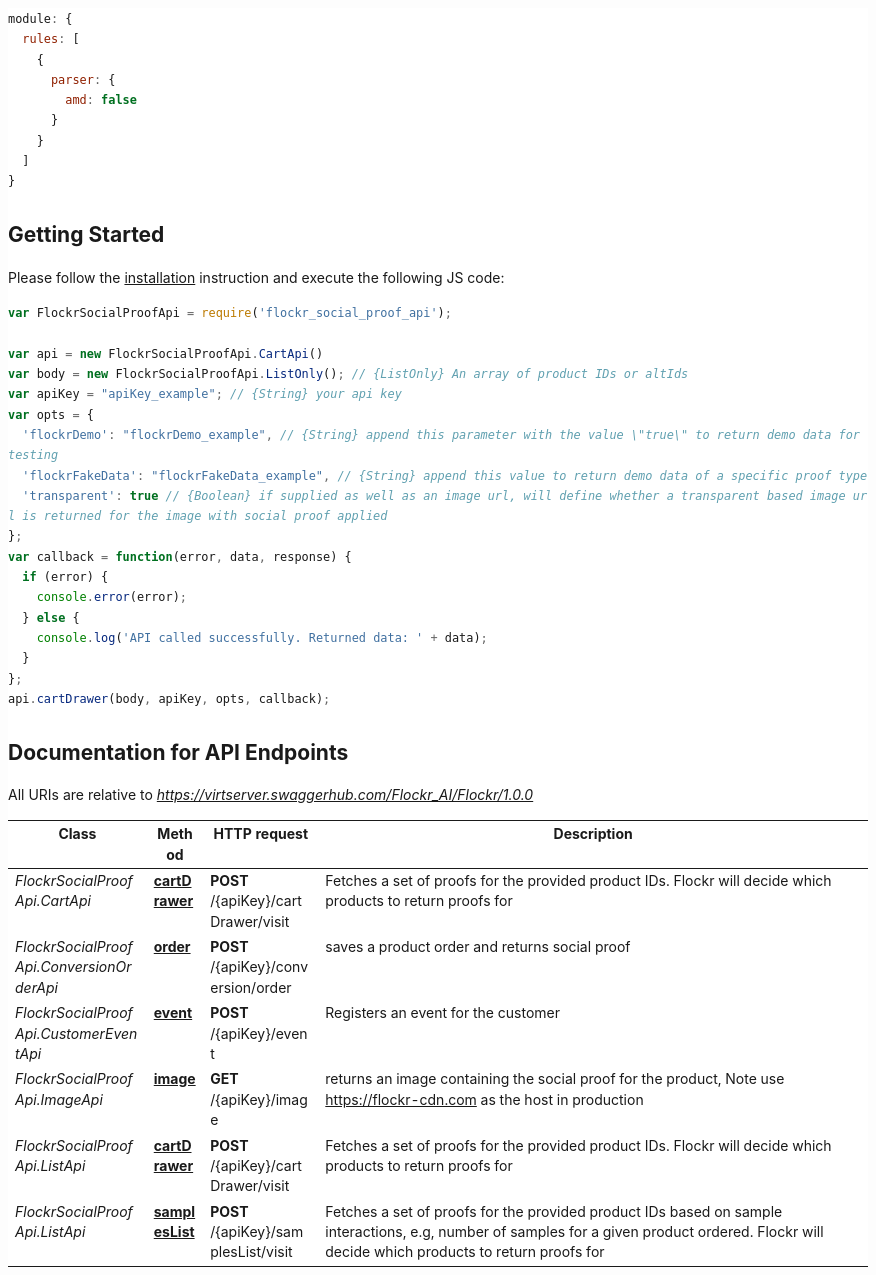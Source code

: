 ```javascript
module: {
  rules: [
    {
      parser: {
        amd: false
      }
    }
  ]
}
```

## Getting Started

Please follow the [installation](#installation) instruction and execute the following JS code:

```javascript
var FlockrSocialProofApi = require('flockr_social_proof_api');

var api = new FlockrSocialProofApi.CartApi()
var body = new FlockrSocialProofApi.ListOnly(); // {ListOnly} An array of product IDs or altIds
var apiKey = "apiKey_example"; // {String} your api key
var opts = { 
  'flockrDemo': "flockrDemo_example", // {String} append this parameter with the value \"true\" to return demo data for testing
  'flockrFakeData': "flockrFakeData_example", // {String} append this value to return demo data of a specific proof type
  'transparent': true // {Boolean} if supplied as well as an image url, will define whether a transparent based image url is returned for the image with social proof applied
};
var callback = function(error, data, response) {
  if (error) {
    console.error(error);
  } else {
    console.log('API called successfully. Returned data: ' + data);
  }
};
api.cartDrawer(body, apiKey, opts, callback);
```

## Documentation for API Endpoints

All URIs are relative to *https://virtserver.swaggerhub.com/Flockr_AI/Flockr/1.0.0*

Class | Method | HTTP request | Description
------------ | ------------- | ------------- | -------------
*FlockrSocialProofApi.CartApi* | [**cartDrawer**](docs/CartApi.md#cartDrawer) | **POST** /{apiKey}/cartDrawer/visit | Fetches a set of proofs for the provided product IDs. Flockr will decide which products to return proofs for
*FlockrSocialProofApi.ConversionOrderApi* | [**order**](docs/ConversionOrderApi.md#order) | **POST** /{apiKey}/conversion/order | saves a product order and returns social proof
*FlockrSocialProofApi.CustomerEventApi* | [**event**](docs/CustomerEventApi.md#event) | **POST** /{apiKey}/event | Registers an event for the customer
*FlockrSocialProofApi.ImageApi* | [**image**](docs/ImageApi.md#image) | **GET** /{apiKey}/image | returns an image containing the social proof for the product, Note use https://flockr-cdn.com as the host in production
*FlockrSocialProofApi.ListApi* | [**cartDrawer**](docs/ListApi.md#cartDrawer) | **POST** /{apiKey}/cartDrawer/visit | Fetches a set of proofs for the provided product IDs. Flockr will decide which products to return proofs for
*FlockrSocialProofApi.ListApi* | [**samplesList**](docs/ListApi.md#samplesList) | **POST** /{apiKey}/samplesList/visit | Fetches a set of proofs for the provided product IDs based on sample interactions, e.g, number of samples for a given product ordered. Flockr will decide which products to return proofs for